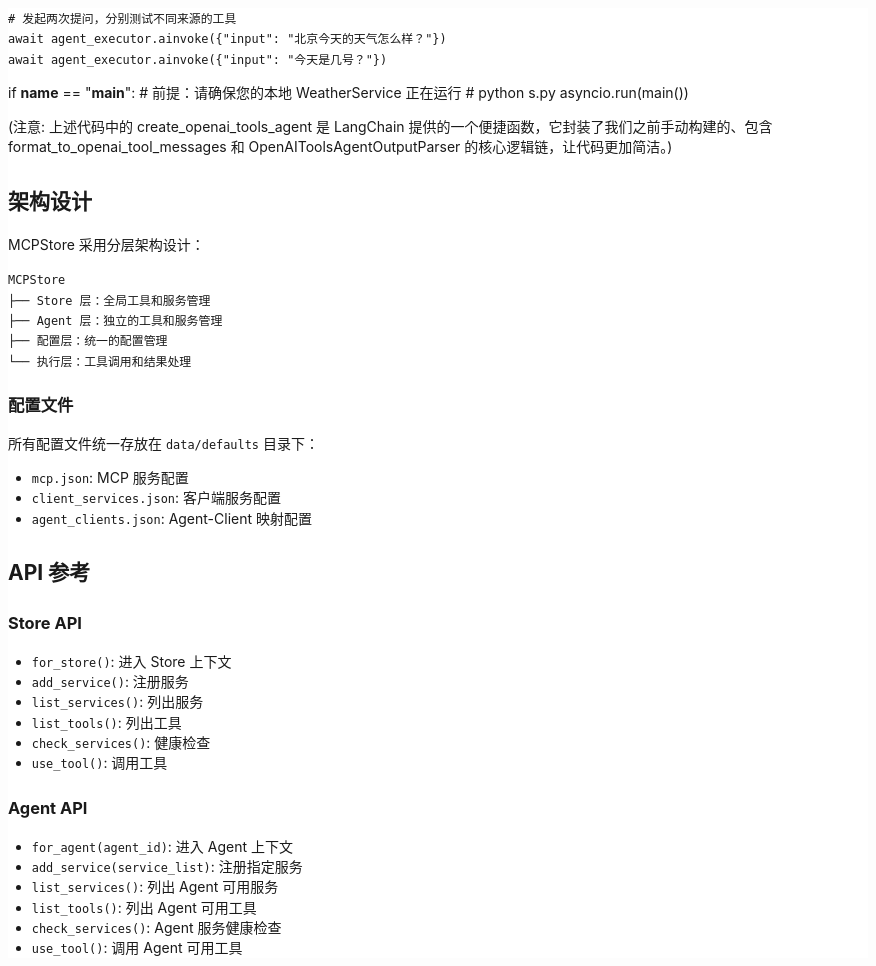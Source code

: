     # 发起两次提问，分别测试不同来源的工具
    await agent_executor.ainvoke({"input": "北京今天的天气怎么样？"})
    await agent_executor.ainvoke({"input": "今天是几号？"})

if __name__ == "__main__":
    # 前提：请确保您的本地 WeatherService 正在运行
    # python s.py 
    asyncio.run(main())

(注意: 上述代码中的 create_openai_tools_agent 是 LangChain 提供的一个便捷函数，它封装了我们之前手动构建的、包含 format_to_openai_tool_messages 和 OpenAIToolsAgentOutputParser 的核心逻辑链，让代码更加简洁。)


## 架构设计

MCPStore 采用分层架构设计：

```
MCPStore
├── Store 层：全局工具和服务管理
├── Agent 层：独立的工具和服务管理
├── 配置层：统一的配置管理
└── 执行层：工具调用和结果处理
```

### 配置文件

所有配置文件统一存放在 `data/defaults` 目录下：
- `mcp.json`: MCP 服务配置
- `client_services.json`: 客户端服务配置
- `agent_clients.json`: Agent-Client 映射配置

## API 参考

### Store API

- `for_store()`: 进入 Store 上下文
- `add_service()`: 注册服务
- `list_services()`: 列出服务
- `list_tools()`: 列出工具
- `check_services()`: 健康检查
- `use_tool()`: 调用工具

### Agent API

- `for_agent(agent_id)`: 进入 Agent 上下文
- `add_service(service_list)`: 注册指定服务
- `list_services()`: 列出 Agent 可用服务
- `list_tools()`: 列出 Agent 可用工具
- `check_services()`: Agent 服务健康检查
- `use_tool()`: 调用 Agent 可用工具

